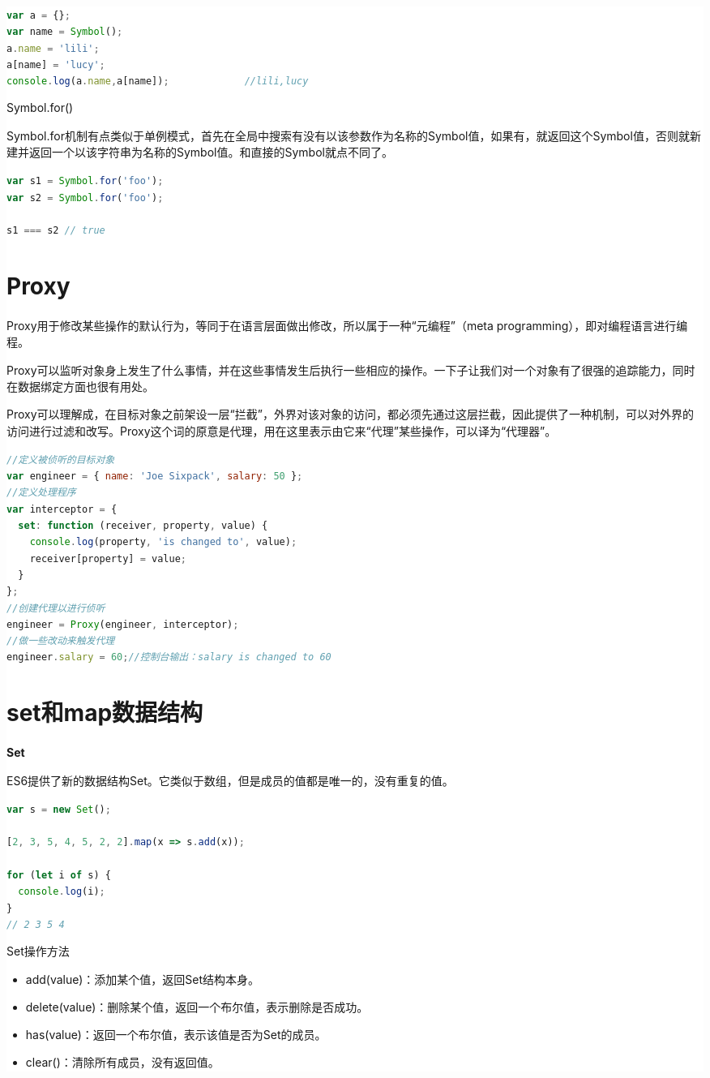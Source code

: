 ```js
var a = {};
var name = Symbol();
a.name = 'lili';
a[name] = 'lucy';
console.log(a.name,a[name]);             //lili,lucy
```
Symbol.for()

Symbol.for机制有点类似于单例模式，首先在全局中搜索有没有以该参数作为名称的Symbol值，如果有，就返回这个Symbol值，否则就新建并返回一个以该字符串为名称的Symbol值。和直接的Symbol就点不同了。
```js
var s1 = Symbol.for('foo');
var s2 = Symbol.for('foo');

s1 === s2 // true
```

# Proxy
Proxy用于修改某些操作的默认行为，等同于在语言层面做出修改，所以属于一种“元编程”（meta programming），即对编程语言进行编程。

Proxy可以监听对象身上发生了什么事情，并在这些事情发生后执行一些相应的操作。一下子让我们对一个对象有了很强的追踪能力，同时在数据绑定方面也很有用处。

Proxy可以理解成，在目标对象之前架设一层“拦截”，外界对该对象的访问，都必须先通过这层拦截，因此提供了一种机制，可以对外界的访问进行过滤和改写。Proxy这个词的原意是代理，用在这里表示由它来“代理”某些操作，可以译为“代理器”。
```js
//定义被侦听的目标对象
var engineer = { name: 'Joe Sixpack', salary: 50 };
//定义处理程序
var interceptor = {
  set: function (receiver, property, value) {
    console.log(property, 'is changed to', value);
    receiver[property] = value;
  }
};
//创建代理以进行侦听
engineer = Proxy(engineer, interceptor);
//做一些改动来触发代理
engineer.salary = 60;//控制台输出：salary is changed to 60
```

# set和map数据结构

**Set**

ES6提供了新的数据结构Set。它类似于数组，但是成员的值都是唯一的，没有重复的值。
```js
var s = new Set();

[2, 3, 5, 4, 5, 2, 2].map(x => s.add(x));

for (let i of s) {
  console.log(i);
}
// 2 3 5 4
```
Set操作方法
- add(value)：添加某个值，返回Set结构本身。
- delete(value)：删除某个值，返回一个布尔值，表示删除是否成功。
- has(value)：返回一个布尔值，表示该值是否为Set的成员。
- clear()：清除所有成员，没有返回值。


  [mySymbol]: 'Hello!'